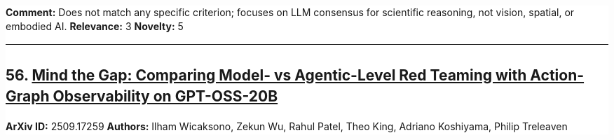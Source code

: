 **Comment:** Does not match any specific criterion; focuses on LLM consensus for scientific reasoning, not vision, spatial, or embodied AI.
**Relevance:** 3
**Novelty:** 5

---

## 56. [Mind the Gap: Comparing Model- vs Agentic-Level Red Teaming with Action-Graph Observability on GPT-OSS-20B](https://arxiv.org/abs/2509.17259) <a id="link56"></a>
**ArXiv ID:** 2509.17259
**Authors:** Ilham Wicaksono, Zekun Wu, Rahul Patel, Theo King, Adriano Koshiyama, Philip Treleaven

